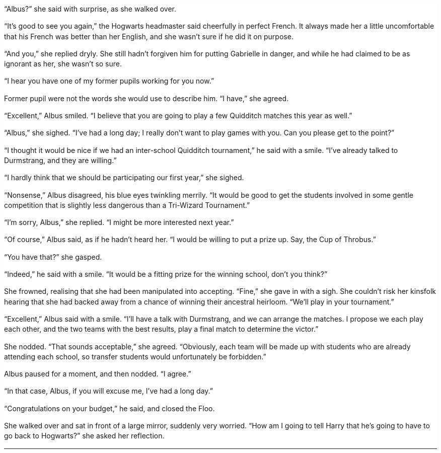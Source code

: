 “Albus?” she said with surprise, as she walked over.

“It’s good to see you again,” the Hogwarts headmaster said cheerfully in perfect French. It always made her a little uncomfortable that his French was better than her English, and she wasn’t sure if he did it on purpose.

“And you,” she replied dryly. She still hadn’t forgiven him for putting Gabrielle in danger, and while he had claimed to be as ignorant as her, she wasn’t so sure.

“I hear you have one of my former pupils working for you now.”

Former pupil were not the words she would use to describe him. “I have,” she agreed.

“Excellent,” Albus smiled. “I believe that you are going to play a few Quidditch matches this year as well.”

“Albus,” she sighed. “I’ve had a long day; I really don’t want to play games with you. Can you please get to the point?”

“I thought it would be nice if we had an inter-school Quidditch tournament,” he said with a smile. “I’ve already talked to Durmstrang, and they are willing.”

“I hardly think that we should be participating our first year,” she sighed.

“Nonsense,” Albus disagreed, his blue eyes twinkling merrily. “It would be good to get the students involved in some gentle competition that is slightly less dangerous than a Tri-Wizard Tournament.”

“I’m sorry, Albus,” she replied. “I might be more interested next year.”

“Of course,” Albus said, as if he hadn’t heard her. “I would be willing to put a prize up. Say, the Cup of Throbus.”

“You have that?” she gasped.

“Indeed,” he said with a smile. “It would be a fitting prize for the winning school, don’t you think?”

She frowned, realising that she had been manipulated into accepting. “Fine,” she gave in with a sigh. She couldn’t risk her kinsfolk hearing that she had backed away from a chance of winning their ancestral heirloom. “We’ll play in your tournament.”

“Excellent,” Albus said with a smile. “I’ll have a talk with Durmstrang, and we can arrange the matches. I propose we each play each other, and the two teams with the best results, play a final match to determine the victor.”

She nodded. “That sounds acceptable,” she agreed. “Obviously, each team will be made up with students who are already attending each school, so transfer students would unfortunately be forbidden.”

Albus paused for a moment, and then nodded. “I agree.”

“In that case, Albus, if you will excuse me, I’ve had a long day.”

“Congratulations on your budget,” he said, and closed the Floo.

She walked over and sat in front of a large mirror, suddenly very worried. “How am I going to tell Harry that he’s going to have to go back to Hogwarts?” she asked her reflection.



* * *

